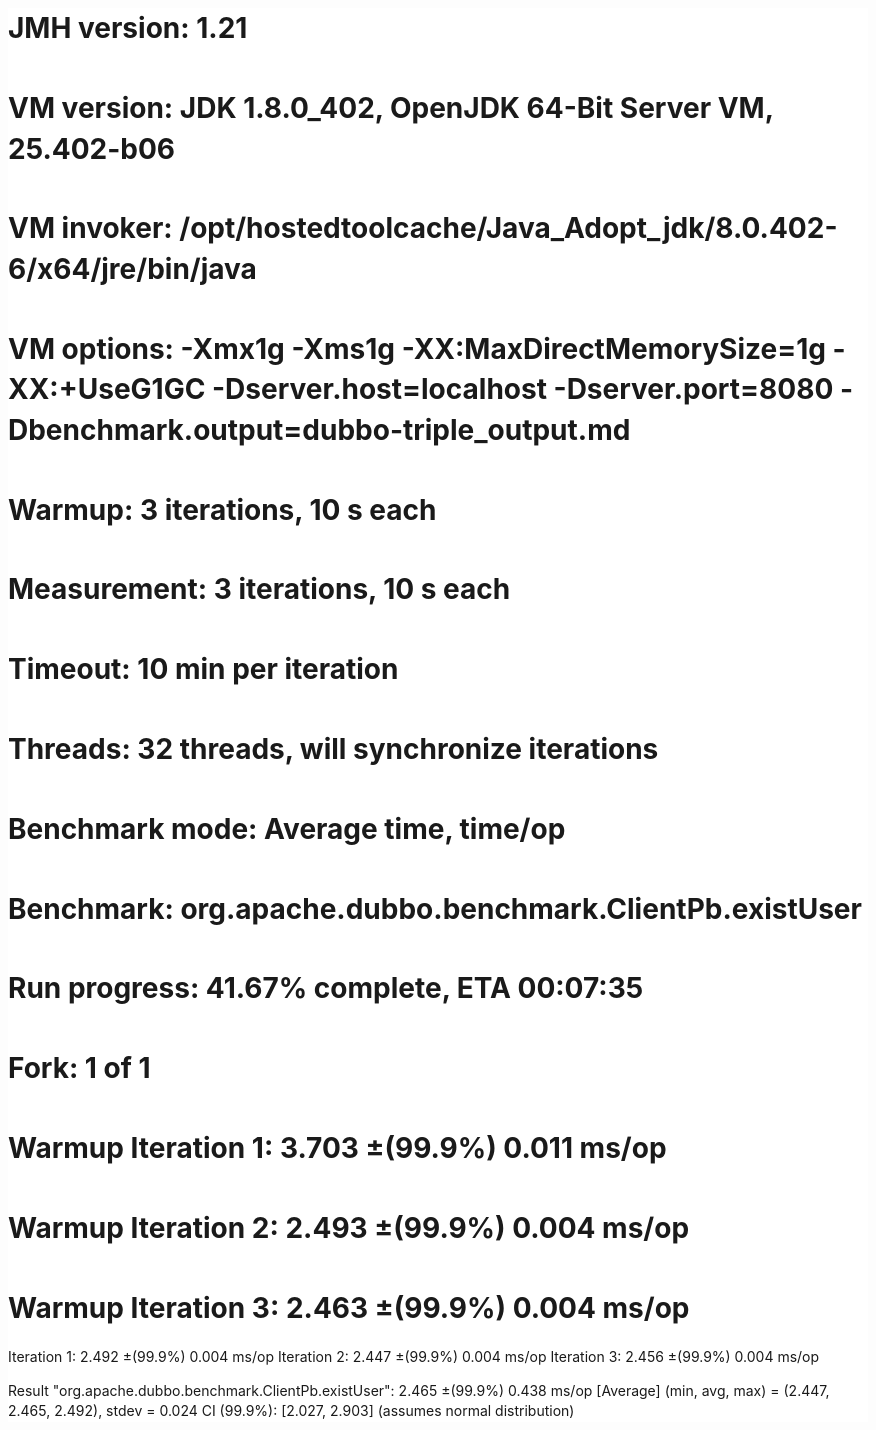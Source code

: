 
# JMH version: 1.21
# VM version: JDK 1.8.0_402, OpenJDK 64-Bit Server VM, 25.402-b06
# VM invoker: /opt/hostedtoolcache/Java_Adopt_jdk/8.0.402-6/x64/jre/bin/java
# VM options: -Xmx1g -Xms1g -XX:MaxDirectMemorySize=1g -XX:+UseG1GC -Dserver.host=localhost -Dserver.port=8080 -Dbenchmark.output=dubbo-triple_output.md
# Warmup: 3 iterations, 10 s each
# Measurement: 3 iterations, 10 s each
# Timeout: 10 min per iteration
# Threads: 32 threads, will synchronize iterations
# Benchmark mode: Average time, time/op
# Benchmark: org.apache.dubbo.benchmark.ClientPb.existUser

# Run progress: 41.67% complete, ETA 00:07:35
# Fork: 1 of 1
# Warmup Iteration   1: 3.703 ±(99.9%) 0.011 ms/op
# Warmup Iteration   2: 2.493 ±(99.9%) 0.004 ms/op
# Warmup Iteration   3: 2.463 ±(99.9%) 0.004 ms/op
Iteration   1: 2.492 ±(99.9%) 0.004 ms/op
Iteration   2: 2.447 ±(99.9%) 0.004 ms/op
Iteration   3: 2.456 ±(99.9%) 0.004 ms/op


Result "org.apache.dubbo.benchmark.ClientPb.existUser":
  2.465 ±(99.9%) 0.438 ms/op [Average]
  (min, avg, max) = (2.447, 2.465, 2.492), stdev = 0.024
  CI (99.9%): [2.027, 2.903] (assumes normal distribution)
